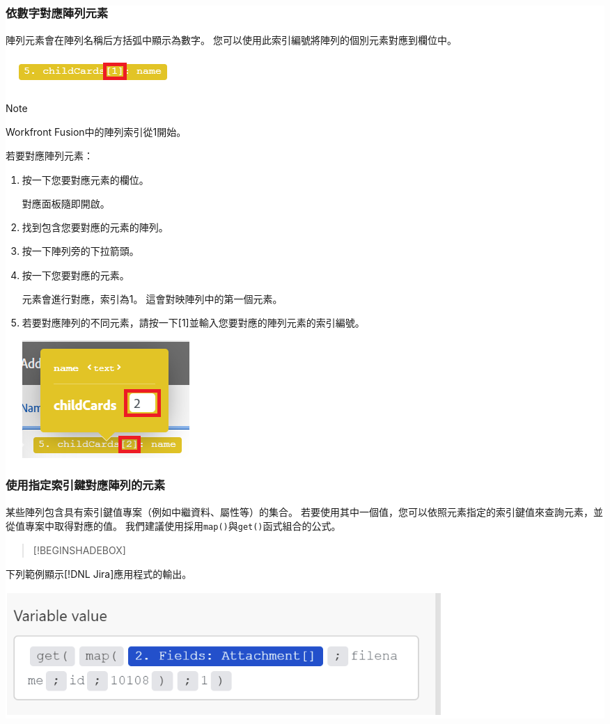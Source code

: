 ### 依數字對應陣列元素

陣列元素會在陣列名稱后方括弧中顯示為數字。 您可以使用此索引編號將陣列的個別元素對應到欄位中。

![對應第一個元素](assets/map-array-1st-element.png)

>[!NOTE]
>
>Workfront Fusion中的陣列索引從1開始。

若要對應陣列元素：

1. 按一下您要對應元素的欄位。

   對應面板隨即開啟。

1. 找到包含您要對應的元素的陣列。
1. 按一下陣列旁的下拉箭頭。
1. 按一下您要對應的元素。

   元素會進行對應，索引為1。 這會對映陣列中的第一個元素。

1. 若要對應陣列的不同元素，請按一下[1]並輸入您要對應的陣列元素的索引編號。

   ![存取其他專案](assets/access-another-element.png)

### 使用指定索引鍵對應陣列的元素

某些陣列包含具有索引鍵值專案（例如中繼資料、屬性等）的集合。 若要使用其中一個值，您可以依照元素指定的索引鍵值來查詢元素，並從值專案中取得對應的值。 我們建議使用採用`map()`與`get()`函式組合的公式。



>[!BEGINSHADEBOX]

下列範例顯示[!DNL Jira]應用程式的輸出。

![輸出Jira模組](assets/output-of-jira-app-350x100.png)

